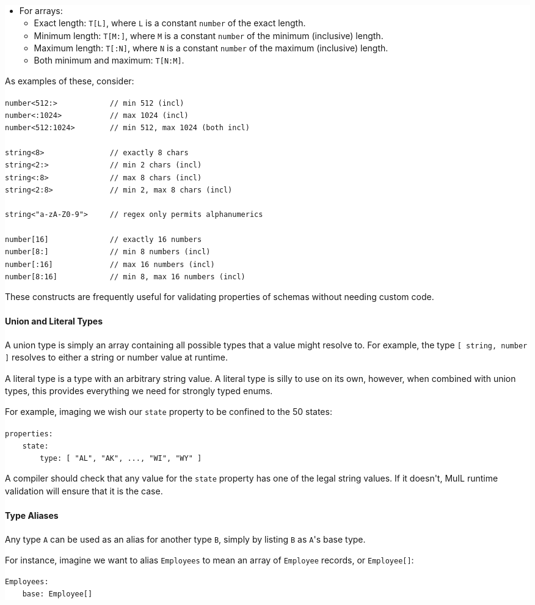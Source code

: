 * For arrays:
    - Exact length: `T[L]`, where `L` is a constant `number` of the exact length.
    - Minimum length: `T[M:]`, where `M` is a constant `number` of the minimum (inclusive) length.
    - Maximum length: `T[:N]`, where `N` is a constant `number` of the maximum (inclusive) length.
    - Both minimum and maximum: `T[N:M]`.

As examples of these, consider:

    number<512:>            // min 512 (incl)
    number<:1024>           // max 1024 (incl)
    number<512:1024>        // min 512, max 1024 (both incl)
    
    string<8>               // exactly 8 chars
    string<2:>              // min 2 chars (incl)
    string<:8>              // max 8 chars (incl)
    string<2:8>             // min 2, max 8 chars (incl)
    
    string<"a-zA-Z0-9">     // regex only permits alphanumerics
    
    number[16]              // exactly 16 numbers
    number[8:]              // min 8 numbers (incl)
    number[:16]             // max 16 numbers (incl)
    number[8:16]            // min 8, max 16 numbers (incl)

These constructs are frequently useful for validating properties of schemas without needing custom code.

#### Union and Literal Types

A union type is simply an array containing all possible types that a value might resolve to.  For example, the type
`[ string, number ]` resolves to either a string or number value at runtime.

A literal type is a type with an arbitrary string value.  A literal type is silly to use on its own, however, when
combined with union types, this provides everything we need for strongly typed enums.

For example, imaging we wish our `state` property to be confined to the 50 states:

    properties:
        state:
            type: [ "AL", "AK", ..., "WI", "WY" ]

A compiler should check that any value for the `state` property has one of the legal string values.  If it doesn't,
MuIL runtime validation will ensure that it is the case.

#### Type Aliases

Any type `A` can be used as an alias for another type `B`, simply by listing `B` as `A`'s base type.

For instance, imagine we want to alias `Employees` to mean an array of `Employee` records, or `Employee[]`:

    Employees:
        base: Employee[]
